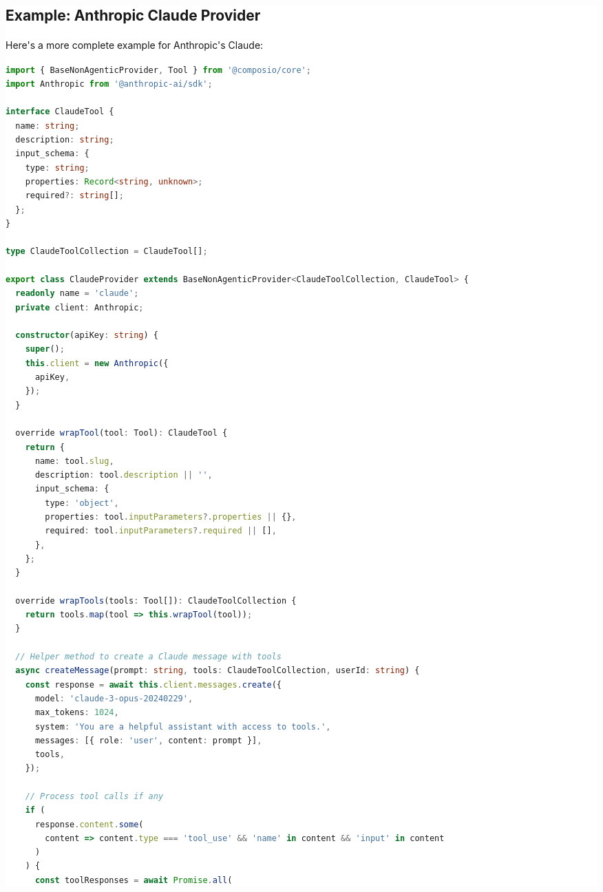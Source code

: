 ## Example: Anthropic Claude Provider

Here's a more complete example for Anthropic's Claude:

```typescript
import { BaseNonAgenticProvider, Tool } from '@composio/core';
import Anthropic from '@anthropic-ai/sdk';

interface ClaudeTool {
  name: string;
  description: string;
  input_schema: {
    type: string;
    properties: Record<string, unknown>;
    required?: string[];
  };
}

type ClaudeToolCollection = ClaudeTool[];

export class ClaudeProvider extends BaseNonAgenticProvider<ClaudeToolCollection, ClaudeTool> {
  readonly name = 'claude';
  private client: Anthropic;

  constructor(apiKey: string) {
    super();
    this.client = new Anthropic({
      apiKey,
    });
  }

  override wrapTool(tool: Tool): ClaudeTool {
    return {
      name: tool.slug,
      description: tool.description || '',
      input_schema: {
        type: 'object',
        properties: tool.inputParameters?.properties || {},
        required: tool.inputParameters?.required || [],
      },
    };
  }

  override wrapTools(tools: Tool[]): ClaudeToolCollection {
    return tools.map(tool => this.wrapTool(tool));
  }

  // Helper method to create a Claude message with tools
  async createMessage(prompt: string, tools: ClaudeToolCollection, userId: string) {
    const response = await this.client.messages.create({
      model: 'claude-3-opus-20240229',
      max_tokens: 1024,
      system: 'You are a helpful assistant with access to tools.',
      messages: [{ role: 'user', content: prompt }],
      tools,
    });

    // Process tool calls if any
    if (
      response.content.some(
        content => content.type === 'tool_use' && 'name' in content && 'input' in content
      )
    ) {
      const toolResponses = await Promise.all(
```